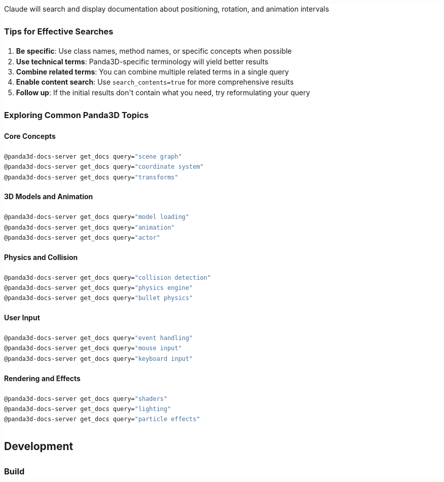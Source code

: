   Claude will search and display documentation about positioning, rotation, and animation intervals

### Tips for Effective Searches

1. **Be specific**: Use class names, method names, or specific concepts when possible
2. **Use technical terms**: Panda3D-specific terminology will yield better results
3. **Combine related terms**: You can combine multiple related terms in a single query
4. **Enable content search**: Use `search_contents=true` for more comprehensive results
5. **Follow up**: If the initial results don't contain what you need, try reformulating your query

### Exploring Common Panda3D Topics

#### Core Concepts

```bash
@panda3d-docs-server get_docs query="scene graph"
@panda3d-docs-server get_docs query="coordinate system"
@panda3d-docs-server get_docs query="transforms"
```

#### 3D Models and Animation

```bash
@panda3d-docs-server get_docs query="model loading"
@panda3d-docs-server get_docs query="animation"
@panda3d-docs-server get_docs query="actor"
```

#### Physics and Collision

```bash
@panda3d-docs-server get_docs query="collision detection"
@panda3d-docs-server get_docs query="physics engine"
@panda3d-docs-server get_docs query="bullet physics"
```

#### User Input

```bash
@panda3d-docs-server get_docs query="event handling"
@panda3d-docs-server get_docs query="mouse input"
@panda3d-docs-server get_docs query="keyboard input"
```

#### Rendering and Effects

```bash
@panda3d-docs-server get_docs query="shaders"
@panda3d-docs-server get_docs query="lighting"
@panda3d-docs-server get_docs query="particle effects"
```

## Development

### Build
